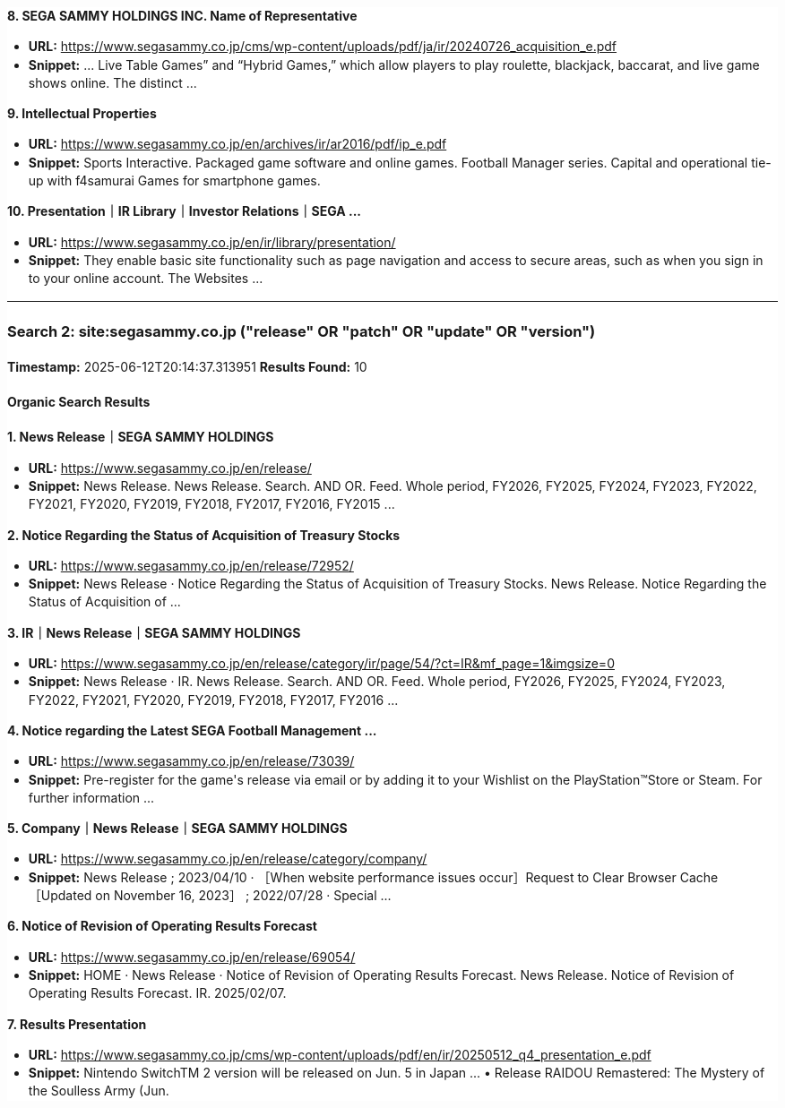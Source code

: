 **8. SEGA SAMMY HOLDINGS INC. Name of Representative**
* **URL:** https://www.segasammy.co.jp/cms/wp-content/uploads/pdf/ja/ir/20240726_acquisition_e.pdf
* **Snippet:** ... Live Table Games” and “Hybrid Games,” which allow players to play roulette, blackjack, baccarat, and live game shows online. The distinct ...

**9. Intellectual Properties**
* **URL:** https://www.segasammy.co.jp/en/archives/ir/ar2016/pdf/ip_e.pdf
* **Snippet:** Sports Interactive. Packaged game software and online games. Football Manager series. Capital and operational tie-up with f4samurai Games for smartphone games.

**10. Presentation｜IR Library｜Investor Relations｜SEGA ...**
* **URL:** https://www.segasammy.co.jp/en/ir/library/presentation/
* **Snippet:** They enable basic site functionality such as page navigation and access to secure areas, such as when you sign in to your online account. The Websites ...

---

### Search 2: site:segasammy.co.jp ("release" OR "patch" OR "update" OR "version")
**Timestamp:** 2025-06-12T20:14:37.313951
**Results Found:** 10

#### Organic Search Results
**1. News Release｜SEGA SAMMY HOLDINGS**
* **URL:** https://www.segasammy.co.jp/en/release/
* **Snippet:** News Release. News Release. Search. AND OR. Feed. Whole period, FY2026, FY2025, FY2024, FY2023, FY2022, FY2021, FY2020, FY2019, FY2018, FY2017, FY2016, FY2015 ...

**2. Notice Regarding the Status of Acquisition of Treasury Stocks**
* **URL:** https://www.segasammy.co.jp/en/release/72952/
* **Snippet:** News Release · Notice Regarding the Status of Acquisition of Treasury Stocks. News Release. Notice Regarding the Status of Acquisition of ...

**3. IR｜News Release｜SEGA SAMMY HOLDINGS**
* **URL:** https://www.segasammy.co.jp/en/release/category/ir/page/54/?ct=IR&mf_page=1&imgsize=0
* **Snippet:** News Release · IR. News Release. Search. AND OR. Feed. Whole period, FY2026, FY2025, FY2024, FY2023, FY2022, FY2021, FY2020, FY2019, FY2018, FY2017, FY2016 ...

**4. Notice regarding the Latest SEGA Football Management ...**
* **URL:** https://www.segasammy.co.jp/en/release/73039/
* **Snippet:** Pre-register for the game's release via email or by adding it to your Wishlist on the PlayStation™Store or Steam. For further information ...

**5. Company｜News Release｜SEGA SAMMY HOLDINGS**
* **URL:** https://www.segasammy.co.jp/en/release/category/company/
* **Snippet:** News Release ; 2023/04/10 · ［When website performance issues occur］Request to Clear Browser Cache［Updated on November 16, 2023］ ; 2022/07/28 · Special ...

**6. Notice of Revision of Operating Results Forecast**
* **URL:** https://www.segasammy.co.jp/en/release/69054/
* **Snippet:** HOME · News Release · Notice of Revision of Operating Results Forecast. News Release. Notice of Revision of Operating Results Forecast. IR. 2025/02/07.

**7. Results Presentation**
* **URL:** https://www.segasammy.co.jp/cms/wp-content/uploads/pdf/en/ir/20250512_q4_presentation_e.pdf
* **Snippet:** Nintendo SwitchTM 2 version will be released on Jun. 5 in Japan ... • Release RAIDOU Remastered: The Mystery of the Soulless Army (Jun.
